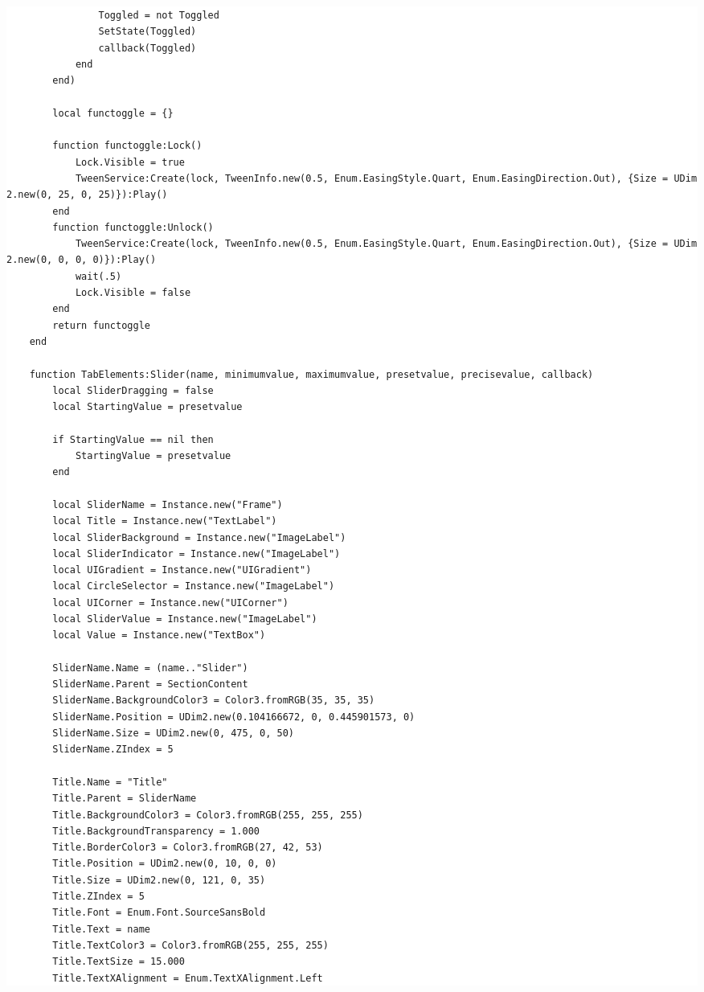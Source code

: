                     Toggled = not Toggled
                    SetState(Toggled)
                    callback(Toggled)
                end
            end)

            local functoggle = {}

            function functoggle:Lock()
                Lock.Visible = true
                TweenService:Create(lock, TweenInfo.new(0.5, Enum.EasingStyle.Quart, Enum.EasingDirection.Out), {Size = UDim2.new(0, 25, 0, 25)}):Play()
            end
            function functoggle:Unlock()
                TweenService:Create(lock, TweenInfo.new(0.5, Enum.EasingStyle.Quart, Enum.EasingDirection.Out), {Size = UDim2.new(0, 0, 0, 0)}):Play()
                wait(.5)
                Lock.Visible = false
            end
            return functoggle
        end

        function TabElements:Slider(name, minimumvalue, maximumvalue, presetvalue, precisevalue, callback)
            local SliderDragging = false
            local StartingValue = presetvalue
    
            if StartingValue == nil then
                StartingValue = presetvalue
            end

            local SliderName = Instance.new("Frame")
            local Title = Instance.new("TextLabel")
            local SliderBackground = Instance.new("ImageLabel")
            local SliderIndicator = Instance.new("ImageLabel")
            local UIGradient = Instance.new("UIGradient")
            local CircleSelector = Instance.new("ImageLabel")
            local UICorner = Instance.new("UICorner")
            local SliderValue = Instance.new("ImageLabel")
            local Value = Instance.new("TextBox")

            SliderName.Name = (name.."Slider")
            SliderName.Parent = SectionContent
            SliderName.BackgroundColor3 = Color3.fromRGB(35, 35, 35)
            SliderName.Position = UDim2.new(0.104166672, 0, 0.445901573, 0)
            SliderName.Size = UDim2.new(0, 475, 0, 50)
            SliderName.ZIndex = 5

            Title.Name = "Title"
            Title.Parent = SliderName
            Title.BackgroundColor3 = Color3.fromRGB(255, 255, 255)
            Title.BackgroundTransparency = 1.000
            Title.BorderColor3 = Color3.fromRGB(27, 42, 53)
            Title.Position = UDim2.new(0, 10, 0, 0)
            Title.Size = UDim2.new(0, 121, 0, 35)
            Title.ZIndex = 5
            Title.Font = Enum.Font.SourceSansBold
            Title.Text = name
            Title.TextColor3 = Color3.fromRGB(255, 255, 255)
            Title.TextSize = 15.000
            Title.TextXAlignment = Enum.TextXAlignment.Left
